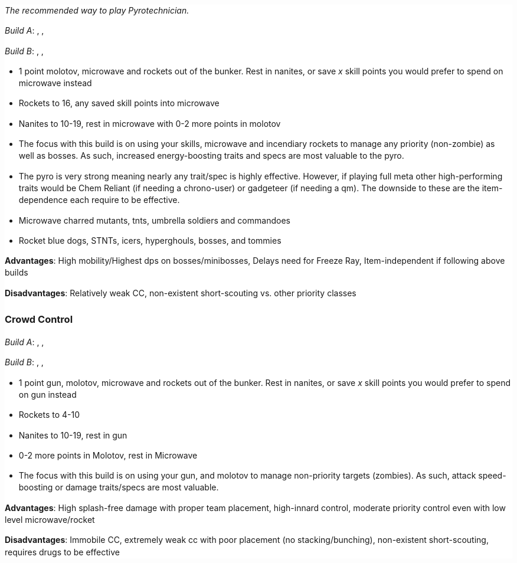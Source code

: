 *The recommended way to play Pyrotechnician.*

*Build A*: , ,

*Build B*: , ,

-   1 point molotov, microwave and rockets out of the bunker. Rest in
    nanites, or save *x* skill points you would prefer to spend on
    microwave instead
-   Rockets to 16, any saved skill points into microwave
-   Nanites to 10-19, rest in microwave with 0-2 more points in molotov



-   The focus with this build is on using your skills, microwave and
    incendiary rockets to manage any priority (non-zombie) as well as
    bosses. As such, increased energy-boosting traits and specs are most
    valuable to the pyro.



-   The pyro is very strong meaning nearly any trait/spec is highly
    effective. However, if playing full meta other high-performing
    traits would be Chem Reliant (if needing a chrono-user) or gadgeteer
    (if needing a qm). The downside to these are the item-dependence
    each require to be effective.
-   Microwave charred mutants, tnts, umbrella soldiers and commandoes
-   Rocket blue dogs, STNTs, icers, hyperghouls, bosses, and tommies

**Advantages**: High mobility/Highest dps on bosses/minibosses, Delays
need for Freeze Ray, Item-independent if following above builds

**Disadvantages**: Relatively weak CC, non-existent short-scouting vs.
other priority classes

### Crowd Control

*Build A*: , ,

*Build B*: , ,

-   1 point gun, molotov, microwave and rockets out of the bunker. Rest
    in nanites, or save *x* skill points you would prefer to spend on
    gun instead
-   Rockets to 4-10
-   Nanites to 10-19, rest in gun
-   0-2 more points in Molotov, rest in Microwave



-   The focus with this build is on using your gun, and molotov to
    manage non-priority targets (zombies). As such, attack
    speed-boosting or damage traits/specs are most valuable.

**Advantages**: High splash-free damage with proper team placement,
high-innard control, moderate priority control even with low level
microwave/rocket

**Disadvantages**: Immobile CC, extremely weak cc with poor placement
(no stacking/bunching), non-existent short-scouting, requires drugs to
be effective
